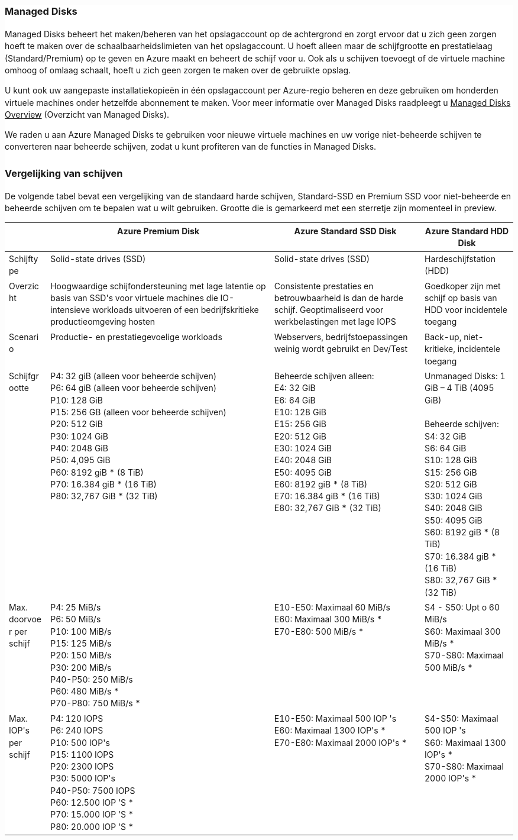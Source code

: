 ### <a name="managed-disks"></a>Managed Disks

Managed Disks beheert het maken/beheren van het opslagaccount op de achtergrond en zorgt ervoor dat u zich geen zorgen hoeft te maken over de schaalbaarheidslimieten van het opslagaccount. U hoeft alleen maar de schijfgrootte en prestatielaag (Standard/Premium) op te geven en Azure maakt en beheert de schijf voor u. Ook als u schijven toevoegt of de virtuele machine omhoog of omlaag schaalt, hoeft u zich geen zorgen te maken over de gebruikte opslag.

U kunt ook uw aangepaste installatiekopieën in één opslagaccount per Azure-regio beheren en deze gebruiken om honderden virtuele machines onder hetzelfde abonnement te maken. Voor meer informatie over Managed Disks raadpleegt u [Managed Disks Overview](../articles/virtual-machines/windows/managed-disks-overview.md) (Overzicht van Managed Disks).

We raden u aan Azure Managed Disks te gebruiken voor nieuwe virtuele machines en uw vorige niet-beheerde schijven te converteren naar beheerde schijven, zodat u kunt profiteren van de functies in Managed Disks.

### <a name="disk-comparison"></a>Vergelijking van schijven

De volgende tabel bevat een vergelijking van de standaard harde schijven, Standard-SSD en Premium SSD voor niet-beheerde en beheerde schijven om te bepalen wat u wilt gebruiken. Grootte die is gemarkeerd met een sterretje zijn momenteel in preview.

|    | Azure Premium Disk |Azure Standard SSD Disk | Azure Standard HDD Disk
|--- | ------------------ | ------------------------------- | -----------------------
| Schijftype | Solid-state drives (SSD) | Solid-state drives (SSD) | Hardeschijfstation (HDD)  
| Overzicht  | Hoogwaardige schijfondersteuning met lage latentie op basis van SSD's voor virtuele machines die IO-intensieve workloads uitvoeren of een bedrijfskritieke productieomgeving hosten |Consistente prestaties en betrouwbaarheid is dan de harde schijf. Geoptimaliseerd voor werkbelastingen met lage IOPS| Goedkoper zijn met schijf op basis van HDD voor incidentele toegang
| Scenario  | Productie- en prestatiegevoelige workloads |Webservers, bedrijfstoepassingen weinig wordt gebruikt en Dev/Test| Back-up, niet-kritieke, incidentele toegang
| Schijfgrootte | P4: 32 giB (alleen voor beheerde schijven)<br>P6: 64 giB (alleen voor beheerde schijven)<br>P10: 128 GiB<br>P15: 256 GB (alleen voor beheerde schijven)<br>P20: 512 GiB<br>P30: 1024 GiB<br>P40: 2048 GiB<br>P50: 4,095 GiB<br>P60: 8192 giB * (8 TiB)<br>P70: 16.384 giB * (16 TiB)<br>P80: 32,767 GiB * (32 TiB) |Beheerde schijven alleen:<br>E4: 32 GiB<br>E6: 64 GiB<br>E10: 128 GiB<br>E15: 256 GiB<br>E20: 512 GiB<br>E30: 1024 GiB<br>E40: 2048 GiB<br>E50: 4095 GiB<br>E60: 8192 giB * (8 TiB)<br>E70: 16.384 giB * (16 TiB)<br> E80: 32,767 GiB * (32 TiB) | Unmanaged Disks: 1 GiB – 4 TiB (4095 GiB) <br><br>Beheerde schijven:<br> S4: 32 GiB <br>S6: 64 GiB <br>S10: 128 GiB <br>S15: 256 GiB <br>S20: 512 GiB <br>S30: 1024 GiB <br>S40: 2048 GiB<br>S50: 4095 GiB<br>S60: 8192 giB * (8 TiB)<br>S70: 16.384 giB * (16 TiB)<br>S80: 32,767 GiB * (32 TiB)
| Max. doorvoer per schijf | P4: 25 MiB/s<br> P6: 50 MiB/s<br> P10: 100 MiB/s<br> P15: 125 MiB/s<br> P20: 150 MiB/s<br> P30: 200 MiB/s<br> P40-P50: 250 MiB/s<br> P60: 480 MiB/s *<br> P70-P80: 750 MiB/s * | E10-E50: Maximaal 60 MiB/s<br> E60: Maximaal 300 MiB/s *<br> E70-E80: 500 MiB/s *| S4 - S50: Upt o 60 MiB/s<br> S60: Maximaal 300 MiB/s *<br> S70-S80: Maximaal 500 MiB/s *
| Max. IOP's per schijf | P4: 120 IOPS<br> P6: 240 IOPS<br> P10: 500 IOP's<br> P15: 1100 IOPS<br> P20: 2300 IOPS<br> P30: 5000 IOP's<br> P40-P50: 7500 IOPS<br> P60: 12.500 IOP 'S *<br> P70: 15.000 IOP 'S *<br> P80: 20.000 IOP 'S * | E10-E50: Maximaal 500 IOP 's<br> E60: Maximaal 1300 IOP's *<br> E70-E80: Maximaal 2000 IOP's * | S4-S50: Maximaal 500 IOP 's<br> S60: Maximaal 1300 IOP's *<br> S70-S80: Maximaal 2000 IOP's *
